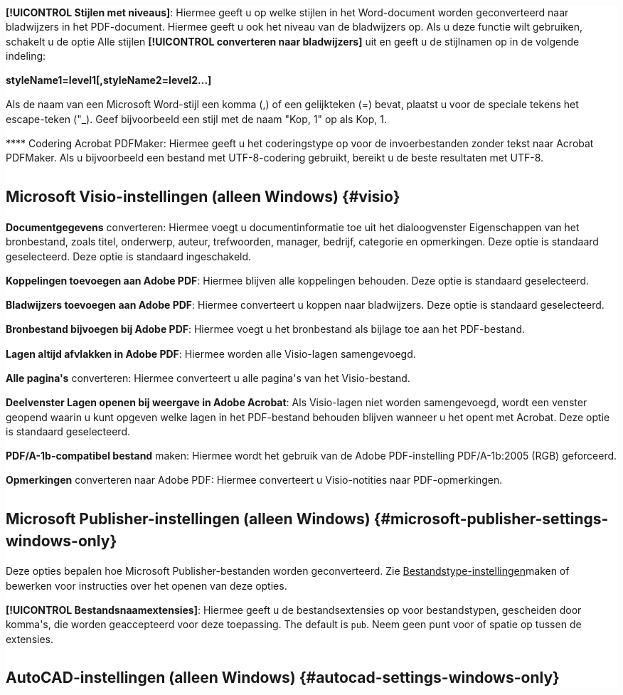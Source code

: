 **[!UICONTROL Stijlen met niveaus]**: Hiermee geeft u op welke stijlen in het Word-document worden geconverteerd naar bladwijzers in het PDF-document. Hiermee geeft u ook het niveau van de bladwijzers op. Als u deze functie wilt gebruiken, schakelt u de optie Alle stijlen **[!UICONTROL converteren naar bladwijzers]** uit en geeft u de stijlnamen op in de volgende indeling:

**styleName1=level1[,styleName2=level2...]**

Als de naam van een Microsoft Word-stijl een komma (,) of een gelijkteken (=) bevat, plaatst u voor de speciale tekens het escape-teken (&quot;\_). Geef bijvoorbeeld een stijl met de naam &quot;Kop, 1&quot; op als Kop\, 1.

**** Codering Acrobat PDFMaker: Hiermee geeft u het coderingstype op voor de invoerbestanden zonder tekst naar Acrobat PDFMaker. Als u bijvoorbeeld een bestand met UTF-8-codering gebruikt, bereikt u de beste resultaten met UTF-8.

## Microsoft Visio-instellingen (alleen Windows) {#visio}

**Documentgegevens** converteren: Hiermee voegt u documentinformatie toe uit het dialoogvenster Eigenschappen van het bronbestand, zoals titel, onderwerp, auteur, trefwoorden, manager, bedrijf, categorie en opmerkingen. Deze optie is standaard geselecteerd. Deze optie is standaard ingeschakeld.

**Koppelingen toevoegen aan Adobe PDF**: Hiermee blijven alle koppelingen behouden. Deze optie is standaard geselecteerd.

**Bladwijzers toevoegen aan Adobe PDF**: Hiermee converteert u koppen naar bladwijzers. Deze optie is standaard geselecteerd.

**Bronbestand bijvoegen bij Adobe PDF**: Hiermee voegt u het bronbestand als bijlage toe aan het PDF-bestand.

**Lagen altijd afvlakken in Adobe PDF**: Hiermee worden alle Visio-lagen samengevoegd.

**Alle pagina&#39;s** converteren: Hiermee converteert u alle pagina&#39;s van het Visio-bestand.

**Deelvenster Lagen openen bij weergave in Adobe Acrobat**: Als Visio-lagen niet worden samengevoegd, wordt een venster geopend waarin u kunt opgeven welke lagen in het PDF-bestand behouden blijven wanneer u het opent met Acrobat. Deze optie is standaard geselecteerd.

**PDF/A-1b-compatibel bestand** maken: Hiermee wordt het gebruik van de Adobe PDF-instelling PDF/A-1b:2005 (RGB) geforceerd.

**Opmerkingen** converteren naar Adobe PDF: Hiermee converteert u Visio-notities naar PDF-opmerkingen.

## Microsoft Publisher-instellingen (alleen Windows) {#microsoft-publisher-settings-windows-only}

Deze opties bepalen hoe Microsoft Publisher-bestanden worden geconverteerd. Zie [Bestandstype-instellingen](/help/forms/using/admin-help/configuring-file-type-settings.md#main-pars-heading-0)maken of bewerken voor instructies over het openen van deze opties.

**[!UICONTROL Bestandsnaamextensies]**: Hiermee geeft u de bestandsextensies op voor bestandstypen, gescheiden door komma&#39;s, die worden geaccepteerd voor deze toepassing. The default is `pub`. Neem geen punt voor of spatie op tussen de extensies.

## AutoCAD-instellingen (alleen Windows) {#autocad-settings-windows-only}
